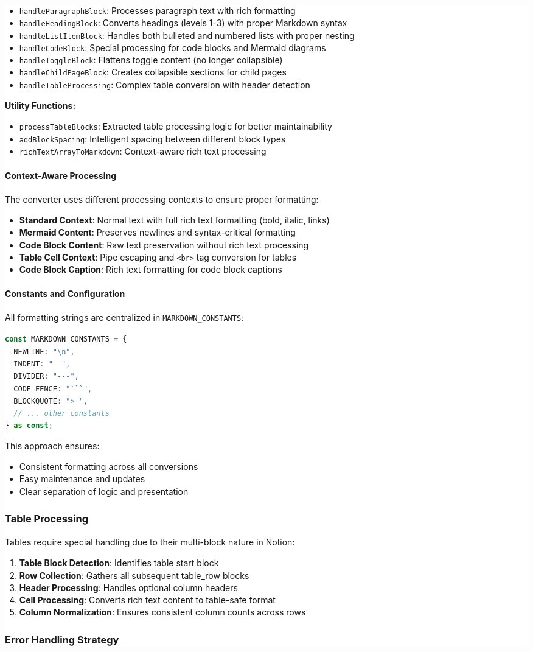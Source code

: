 - `handleParagraphBlock`: Processes paragraph text with rich formatting
- `handleHeadingBlock`: Converts headings (levels 1-3) with proper Markdown syntax
- `handleListItemBlock`: Handles both bulleted and numbered lists with proper nesting
- `handleCodeBlock`: Special processing for code blocks and Mermaid diagrams
- `handleToggleBlock`: Flattens toggle content (no longer collapsible)
- `handleChildPageBlock`: Creates collapsible sections for child pages
- `handleTableProcessing`: Complex table conversion with header detection

**Utility Functions:**

- `processTableBlocks`: Extracted table processing logic for better maintainability
- `addBlockSpacing`: Intelligent spacing between different block types
- `richTextArrayToMarkdown`: Context-aware rich text processing

#### Context-Aware Processing

The converter uses different processing contexts to ensure proper formatting:

- **Standard Context**: Normal text with full rich text formatting (bold, italic, links)
- **Mermaid Content**: Preserves newlines and syntax-critical formatting
- **Code Block Content**: Raw text preservation without rich text processing
- **Table Cell Context**: Pipe escaping and `<br>` tag conversion for tables
- **Code Block Caption**: Rich text formatting for code block captions

#### Constants and Configuration

All formatting strings are centralized in `MARKDOWN_CONSTANTS`:

````typescript
const MARKDOWN_CONSTANTS = {
  NEWLINE: "\n",
  INDENT: "  ",
  DIVIDER: "---",
  CODE_FENCE: "```",
  BLOCKQUOTE: "> ",
  // ... other constants
} as const;
````

This approach ensures:

- Consistent formatting across all conversions
- Easy maintenance and updates
- Clear separation of logic and presentation

### Table Processing

Tables require special handling due to their multi-block nature in Notion:

1. **Table Block Detection**: Identifies table start block
2. **Row Collection**: Gathers all subsequent table_row blocks
3. **Header Processing**: Handles optional column headers
4. **Cell Processing**: Converts rich text content to table-safe format
5. **Column Normalization**: Ensures consistent column counts across rows

### Error Handling Strategy
